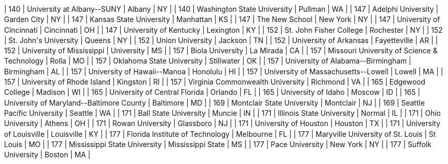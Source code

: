 | 140  | University at Albany--SUNY | Albany | NY                               |
| 140  | Washington State University    | Pullman   | WA                             |
| 147  | Adelphi University | Garden City    | NY                                  |
| 147  | Kansas State University    | Manhattan | KS                               |
| 147  | The New School | New York   | NY                                         |
| 147  | University of Cincinnati   | Cincinnati   | OH                             |
| 147  | University of Kentucky | Lexington  | KY                                |
| 152  | St. John Fisher College    | Rochester | NY                               |
| 152  | St. John's University  | Queens  | NY                                    |
| 152  | Union University   | Jackson  | TN                                        |
| 152  | University of Arkansas | Fayetteville   | AR                             |
| 152  | University of Mississippi  | University  | MS                            |
| 157  | Biola University   | La Mirada    | CA                                      |
| 157  | Missouri University of Science & Technology    | Rolla | MO               |
| 157  | Oklahoma State University  | Stillwater  | OK                            |
| 157  | University of Alabama--Birmingham  | Birmingham  | AL                    |
| 157  | University of Hawaii--Manoa    | Honolulu  | HI                            |
| 157  | University of Massachusetts--Lowell    | Lowell    | MA                      |
| 157  | University of Rhode Island | Kingston   | RI                             |
| 157  | Virginia Commonwealth University   | Richmond | VA                       |
| 165  | Edgewood College   | Madison  | WI                                        |
| 165  | University of Central Florida  | Orlando | FL                           |
| 165  | University of Idaho    | Moscow    | ID                                      |
| 165  | University of Maryland--Baltimore County   | Baltimore    | MD              |
| 169  | Montclair State University | Montclair  | NJ                            |
| 169  | Seattle Pacific University | Seattle    | WA                              |
| 171  | Ball State University  | Muncie  | IN                                    |
| 171  | Illinois State University  | Normal  | IL                                |
| 171  | Ohio University    | Athens    | OH                                          |
| 171  | Rowan University   | Glassboro    | NJ                                      |
| 171  | University of Houston  | Houston | TX                                   |
| 171  | University of Louisville   | Louisville   | KY                             |
| 177  | Florida Institute of Technology    | Melbourne | FL                       |
| 177  | Maryville University of St. Louis  | St Louis    | MO                      |
| 177  | Mississippi State University   | Mississippi State    | MS                  |
| 177  | Pace University    | New York  | NY                                        |
| 177  | Suffolk University | Boston | MA                                       |